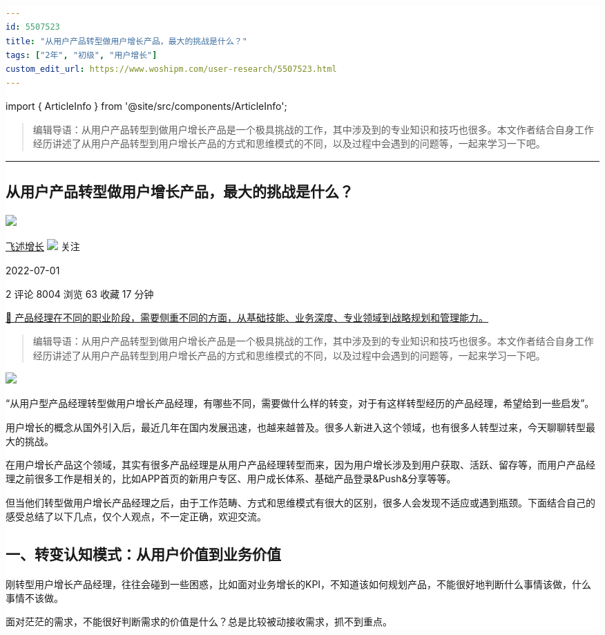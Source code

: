 ```yaml
---
id: 5507523
title: "从用户产品转型做用户增长产品，最大的挑战是什么？"
tags: ["2年", "初级", "用户增长"]
custom_edit_url: https://www.woshipm.com/user-research/5507523.html
---
```

import { ArticleInfo } from '@site/src/components/ArticleInfo';

<ArticleInfo
    author="飞述增长"
    authorLink="https://www.woshipm.com/u/1443010"
    published="2022-07-01"
    views={8004}
    comments={2}
    collects={63}
/>

> 编辑导语：从用户产品转型到做用户增长产品是一个极具挑战的工作，其中涉及到的专业知识和技巧也很多。本文作者结合自身工作经历讲述了从用户产品转型到用户增长产品的方式和思维模式的不同，以及过程中会遇到的问题等，一起来学习一下吧。

---

## 从用户产品转型做用户增长产品，最大的挑战是什么？

[![](https://image.woshipm.com/wp-files/2022/06/kh9MjY8DalyFduLl6egJ.jpg!/both/72x72)](https://www.woshipm.com/u/1443010)

[飞述增长](https://www.woshipm.com/u/1443010) ![](https://static.woshipm.com/tag/1101_1@2x.png) 关注

2022-07-01

2 评论 8004 浏览 63 收藏 17 分钟

[🔗 产品经理在不同的职业阶段，需要侧重不同的方面，从基础技能、业务深度、专业领域到战略规划和管理能力。](https://ke.qidianla.com/courses/90pm)

> 编辑导语：从用户产品转型到做用户增长产品是一个极具挑战的工作，其中涉及到的专业知识和技巧也很多。本文作者结合自身工作经历讲述了从用户产品转型到用户增长产品的方式和思维模式的不同，以及过程中会遇到的问题等，一起来学习一下吧。

![](https://image.woshipm.com/wp-files/2022/07/7c1vtLh3yz0ntc9E6Vpo.jpg)

“从用户型产品经理转型做用户增长产品经理，有哪些不同，需要做什么样的转变，对于有这样转型经历的产品经理，希望给到一些启发”。

用户增长的概念从国外引入后，最近几年在国内发展迅速，也越来越普及。很多人新进入这个领域，也有很多人转型过来，今天聊聊转型最大的挑战。

在用户增长产品这个领域，其实有很多产品经理是从用户产品经理转型而来，因为用户增长涉及到用户获取、活跃、留存等，而用户产品经理之前很多工作是相关的，比如APP首页的新用户专区、用户成长体系、基础产品登录&Push&分享等等。

但当他们转型做用户增长产品经理之后，由于工作范畴、方式和思维模式有很大的区别，很多人会发现不适应或遇到瓶颈。下面结合自己的感受总结了以下几点，仅个人观点，不一定正确，欢迎交流。

## 一、转变认知模式：从用户价值到业务价值

刚转型用户增长产品经理，往往会碰到一些困惑，比如面对业务增长的KPI，不知道该如何规划产品，不能很好地判断什么事情该做，什么事情不该做。

面对茫茫的需求，不能很好判断需求的价值是什么？总是比较被动接收需求，抓不到重点。
